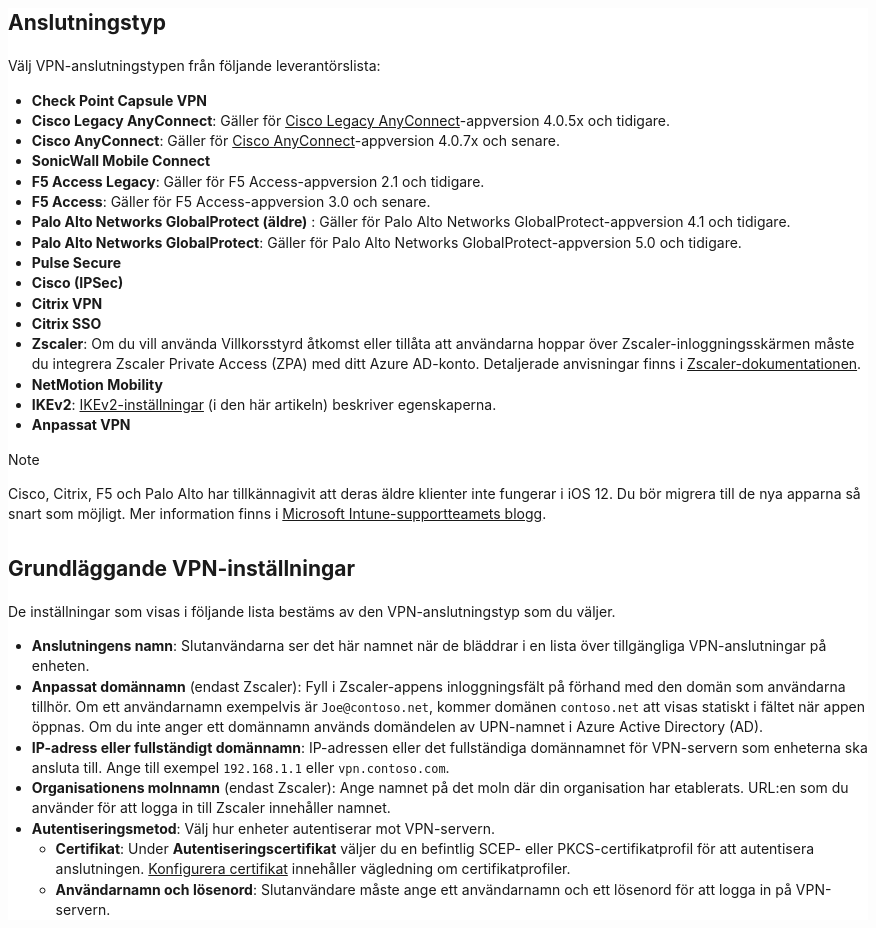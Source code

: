 ## <a name="connection-type"></a>Anslutningstyp

Välj VPN-anslutningstypen från följande leverantörslista:

- **Check Point Capsule VPN**
- **Cisco Legacy AnyConnect**: Gäller för [Cisco Legacy AnyConnect](https://itunes.apple.com/app/cisco-legacy-anyconnect/id392790924)-appversion 4.0.5x och tidigare.
- **Cisco AnyConnect**: Gäller för [Cisco AnyConnect](https://itunes.apple.com/app/cisco-anyconnect/id1135064690)-appversion 4.0.7x och senare.
- **SonicWall Mobile Connect**
- **F5 Access Legacy**: Gäller för F5 Access-appversion 2.1 och tidigare.
- **F5 Access**: Gäller för F5 Access-appversion 3.0 och senare.
- **Palo Alto Networks GlobalProtect (äldre)** : Gäller för Palo Alto Networks GlobalProtect-appversion 4.1 och tidigare.
- **Palo Alto Networks GlobalProtect**: Gäller för Palo Alto Networks GlobalProtect-appversion 5.0 och tidigare.
- **Pulse Secure**
- **Cisco (IPSec)**
- **Citrix VPN**
- **Citrix SSO**
- **Zscaler**: Om du vill använda Villkorsstyrd åtkomst eller tillåta att användarna hoppar över Zscaler-inloggningsskärmen måste du integrera Zscaler Private Access (ZPA) med ditt Azure AD-konto. Detaljerade anvisningar finns i [Zscaler-dokumentationen](https://help.zscaler.com/zpa/configuration-guide-microsoft-azure-ad).
- **NetMotion Mobility**
- **IKEv2**: [IKEv2-inställningar](#ikev2-settings) (i den här artikeln) beskriver egenskaperna.
- **Anpassat VPN**

> [!NOTE]
> Cisco, Citrix, F5 och Palo Alto har tillkännagivit att deras äldre klienter inte fungerar i iOS 12. Du bör migrera till de nya apparna så snart som möjligt. Mer information finns i [Microsoft Intune-supportteamets blogg](https://go.microsoft.com/fwlink/?linkid=2013806&clcid=0x409).

## <a name="base-vpn-settings"></a>Grundläggande VPN-inställningar

De inställningar som visas i följande lista bestäms av den VPN-anslutningstyp som du väljer.  

- **Anslutningens namn**: Slutanvändarna ser det här namnet när de bläddrar i en lista över tillgängliga VPN-anslutningar på enheten.
- **Anpassat domännamn** (endast Zscaler): Fyll i Zscaler-appens inloggningsfält på förhand med den domän som användarna tillhör. Om ett användarnamn exempelvis är `Joe@contoso.net`, kommer domänen `contoso.net` att visas statiskt i fältet när appen öppnas. Om du inte anger ett domännamn används domändelen av UPN-namnet i Azure Active Directory (AD).
- **IP-adress eller fullständigt domännamn**: IP-adressen eller det fullständiga domännamnet för VPN-servern som enheterna ska ansluta till. Ange till exempel `192.168.1.1` eller `vpn.contoso.com`.
- **Organisationens molnnamn** (endast Zscaler): Ange namnet på det moln där din organisation har etablerats. URL:en som du använder för att logga in till Zscaler innehåller namnet.  
- **Autentiseringsmetod**: Välj hur enheter autentiserar mot VPN-servern. 
  - **Certifikat**: Under **Autentiseringscertifikat** väljer du en befintlig SCEP- eller PKCS-certifikatprofil för att autentisera anslutningen. [Konfigurera certifikat](../protect/certificates-configure.md) innehåller vägledning om certifikatprofiler.
  - **Användarnamn och lösenord**: Slutanvändare måste ange ett användarnamn och ett lösenord för att logga in på VPN-servern.  

